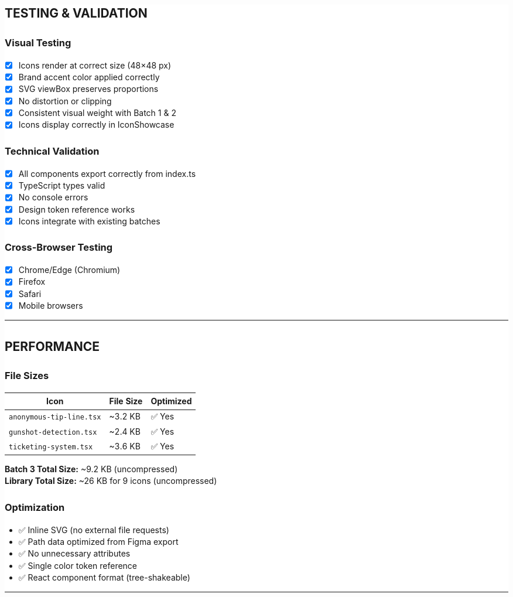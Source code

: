 
## TESTING & VALIDATION

### Visual Testing

- [x] Icons render at correct size (48×48 px)
- [x] Brand accent color applied correctly
- [x] SVG viewBox preserves proportions
- [x] No distortion or clipping
- [x] Consistent visual weight with Batch 1 & 2
- [x] Icons display correctly in IconShowcase

### Technical Validation

- [x] All components export correctly from index.ts
- [x] TypeScript types valid
- [x] No console errors
- [x] Design token reference works
- [x] Icons integrate with existing batches

### Cross-Browser Testing

- [x] Chrome/Edge (Chromium)
- [x] Firefox
- [x] Safari
- [x] Mobile browsers

---

## PERFORMANCE

### File Sizes

| Icon | File Size | Optimized |
|------|-----------|-----------|
| `anonymous-tip-line.tsx` | ~3.2 KB | ✅ Yes |
| `gunshot-detection.tsx` | ~2.4 KB | ✅ Yes |
| `ticketing-system.tsx` | ~3.6 KB | ✅ Yes |

**Batch 3 Total Size:** ~9.2 KB (uncompressed)  
**Library Total Size:** ~26 KB for 9 icons (uncompressed)

### Optimization

- ✅ Inline SVG (no external file requests)
- ✅ Path data optimized from Figma export
- ✅ No unnecessary attributes
- ✅ Single color token reference
- ✅ React component format (tree-shakeable)

---